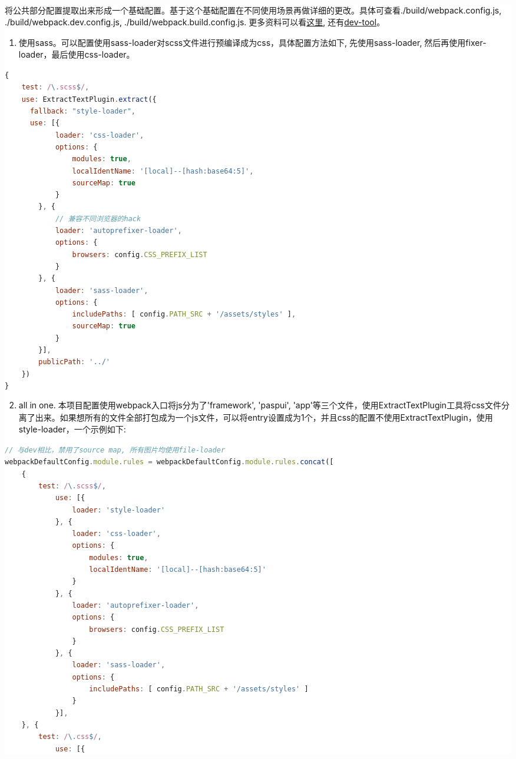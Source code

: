 将公共部分配置提取出来形成一个基础配置。基于这个基础配置在不同使用场景再做详细的更改。具体可查看./build/webpack.config.js, ./build/webpack.dev.config.js, ./build/webpack.build.config.js. 更多资料可以看[这里][webpack-usage-1], 还有[dev-tool][dev-tool]。

1. 使用sass。可以配置使用sass-loader对scss文件进行预编译成为css，具体配置方法如下, 先使用sass-loader, 然后再使用fixer-loader，最后使用css-loader。

```javascript
{
    test: /\.scss$/,
    use: ExtractTextPlugin.extract({
      fallback: "style-loader",
      use: [{
            loader: 'css-loader',
            options: {
                modules: true,
                localIdentName: '[local]--[hash:base64:5]',
                sourceMap: true
            }
        }, {
            // 兼容不同浏览器的hack
            loader: 'autoprefixer-loader',
            options: {
                browsers: config.CSS_PREFIX_LIST
            }
        }, { 
            loader: 'sass-loader',
            options: {
                includePaths: [ config.PATH_SRC + '/assets/styles' ],
                sourceMap: true
            }
        }],
        publicPath: '../'
    })
}
```

2. all in one. 本项目配置使用webpack入口将js分为了'framework', 'paspui', 'app'等三个文件，使用ExtractTextPlugin工具将css文件分离了出来。如果想所有的文件全部打包成为一个js文件，可以将entry设置成为1个，并且css的配置不使用ExtractTextPlugin，使用style-loader，一个示例如下:

```javascript
// 与dev相比，禁用了source map, 所有图片均使用file-loader
webpackDefaultConfig.module.rules = webpackDefaultConfig.module.rules.concat([
    {
        test: /\.scss$/,
            use: [{
                loader: 'style-loader'
            }, {
                loader: 'css-loader',
                options: {
                    modules: true,
                    localIdentName: '[local]--[hash:base64:5]'
                }
            }, {
                loader: 'autoprefixer-loader',
                options: {
                    browsers: config.CSS_PREFIX_LIST
                }
            }, { 
                loader: 'sass-loader',
                options: {
                    includePaths: [ config.PATH_SRC + '/assets/styles' ]
                }
            }],
    }, {
        test: /\.css$/,
            use: [{
```

[w3school]: http://www.w3school.com.cn/
[ES6]: http://blog.csdn.net/lihongxun945/article/details/46867397
[ES6-2]: http://es6.ruanyifeng.com/#docs/class
[webpack]: http://html-js.com/article/3009
[scss]: http://www.ruanyifeng.com/blog/2012/06/sass.html
[webpack-2]: https://github.com/ruanyf/webpack-demos
[angular-demo]: https://github.com/angular/angular-phonecat
[angular-using-es6]: https://www.sitepoint.com/writing-angularjs-apps-using-es6/
[gulp-tutorial]: https://markpop.github.io/2014/09/17/Gulp%E5%85%A5%E9%97%A8%E6%95%99%E7%A8%8B/
[gulp-in-es6]: https://github.com/wangchi/using-es6-with-gulp
[pasp-ui]: http://10.142.90.21:8001/#/
[bootstrap]: http://getbootstrap.com/
[node-download]: https://nodejs.org/zh-cn/download/
[taobao-npm]: https://npm.taobao.org/
[pasp-in-npm]: https://www.npmjs.com/package/ctg-pasp-ui
[browser-sync]: http://acgtofe.com/posts/2015/03/more-fluent-with-browsersync
[es6->es5]: http://www.ruanyifeng.com/blog/2016/01/babel.html
[webpack-usage-1]: http://blog.csdn.net/a1104258464/article/details/51914450
[dev-tool]: http://www.cnblogs.com/hhhyaaon/p/5657469.html
[browser-sync-options]: https://www.browsersync.io/docs/options
[webpack-require-context]: https://webpack.github.io/docs/context.html
[webpack-require-context-chn]: https://doc.webpack-china.org/guides/dependency-management/
